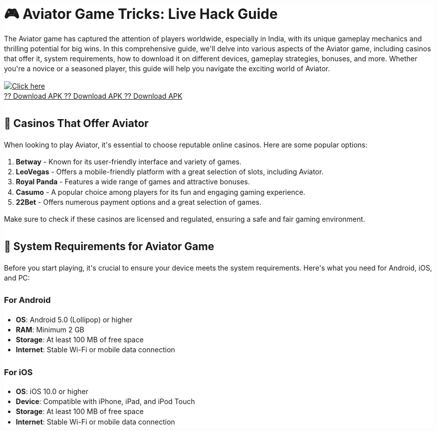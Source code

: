 # 🎮 Aviator Game Tricks: Live Hack Guide

The Aviator game has captured the attention of players worldwide,
especially in India, with its unique gameplay mechanics and thrilling
potential for big wins. In this comprehensive guide, we'll delve into
various aspects of the Aviator game, including casinos that offer it,
system requirements, how to download it on different devices, gameplay
strategies, bonuses, and more. Whether you\'re a novice or a seasoned
player, this guide will help you navigate the exciting world of Aviator.

[![Click
here](https://readscoops.com/wp-content/uploads/2023/03/Readscoop-aviator-1-1.jpg)](https://click.traffprogo7.com/RycHEFxU?landing=54)\
[?? Download APK ?? Download APK ?? Download
APK](https://click.traffprogo7.com/RycHEFxU?landing=54)

## 🏰 Casinos That Offer Aviator

When looking to play Aviator, it's essential to choose reputable online
casinos. Here are some popular options:

1.  **Betway** - Known for its user-friendly interface and variety of
    games.
2.  **LeoVegas** - Offers a mobile-friendly platform with a great
    selection of slots, including Aviator.
3.  **Royal Panda** - Features a wide range of games and attractive
    bonuses.
4.  **Casumo** - A popular choice among players for its fun and engaging
    gaming experience.
5.  **22Bet** - Offers numerous payment options and a great selection of
    games.

Make sure to check if these casinos are licensed and regulated, ensuring
a safe and fair gaming environment.

## 📱 System Requirements for Aviator Game

Before you start playing, it\'s crucial to ensure your device meets the
system requirements. Here's what you need for Android, iOS, and PC:

### For Android

-   **OS**: Android 5.0 (Lollipop) or higher
-   **RAM**: Minimum 2 GB
-   **Storage**: At least 100 MB of free space
-   **Internet**: Stable Wi-Fi or mobile data connection

### For iOS

-   **OS**: iOS 10.0 or higher
-   **Device**: Compatible with iPhone, iPad, and iPod Touch
-   **Storage**: At least 100 MB of free space
-   **Internet**: Stable Wi-Fi or mobile data connection
